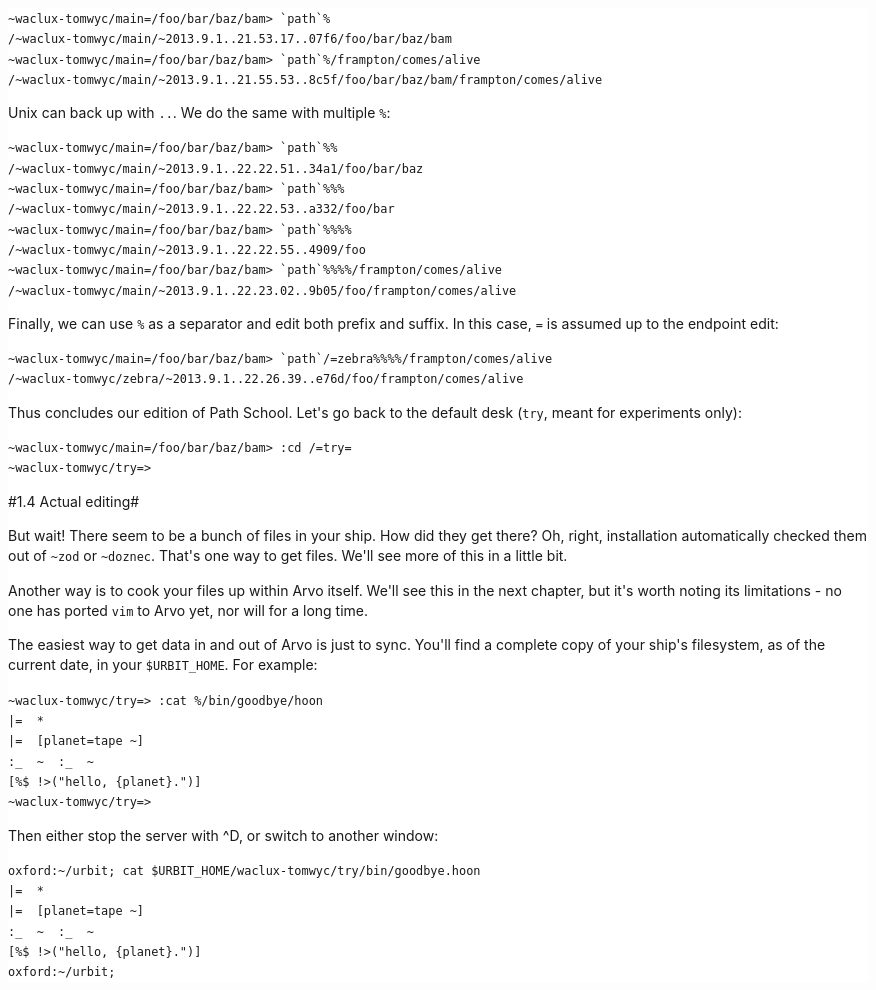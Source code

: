     ~waclux-tomwyc/main=/foo/bar/baz/bam> `path`%
    /~waclux-tomwyc/main/~2013.9.1..21.53.17..07f6/foo/bar/baz/bam
    ~waclux-tomwyc/main=/foo/bar/baz/bam> `path`%/frampton/comes/alive
    /~waclux-tomwyc/main/~2013.9.1..21.55.53..8c5f/foo/bar/baz/bam/frampton/comes/alive

Unix can back up with `..`.  We do the same with multiple `%`:

    ~waclux-tomwyc/main=/foo/bar/baz/bam> `path`%%
    /~waclux-tomwyc/main/~2013.9.1..22.22.51..34a1/foo/bar/baz
    ~waclux-tomwyc/main=/foo/bar/baz/bam> `path`%%%
    /~waclux-tomwyc/main/~2013.9.1..22.22.53..a332/foo/bar
    ~waclux-tomwyc/main=/foo/bar/baz/bam> `path`%%%%
    /~waclux-tomwyc/main/~2013.9.1..22.22.55..4909/foo
    ~waclux-tomwyc/main=/foo/bar/baz/bam> `path`%%%%/frampton/comes/alive
    /~waclux-tomwyc/main/~2013.9.1..22.23.02..9b05/foo/frampton/comes/alive

Finally, we can use `%` as a separator and edit both prefix and
suffix.  In this case, `=` is assumed up to the endpoint edit:

    ~waclux-tomwyc/main=/foo/bar/baz/bam> `path`/=zebra%%%%/frampton/comes/alive
    /~waclux-tomwyc/zebra/~2013.9.1..22.26.39..e76d/foo/frampton/comes/alive

Thus concludes our edition of Path School.  Let's go back to the
default desk (`try`, meant for experiments only):

    ~waclux-tomwyc/main=/foo/bar/baz/bam> :cd /=try=
    ~waclux-tomwyc/try=> 

#1.4 Actual editing#

But wait!  There seem to be a bunch of files in your ship.  How
did they get there?  Oh, right, installation automatically
checked them out of `~zod` or `~doznec`.  That's one way to get
files.  We'll see more of this in a little bit.

Another way is to cook your files up within Arvo itself.  We'll
see this in the next chapter, but it's worth noting its
limitations - no one has ported `vim` to Arvo yet, nor will for a
long time.

The easiest way to get data in and out of Arvo is just to sync.
You'll find a complete copy of your ship's filesystem, as of the
current date, in your `$URBIT_HOME`.  For example:

    ~waclux-tomwyc/try=> :cat %/bin/goodbye/hoon
    |=  *
    |=  [planet=tape ~]
    :_  ~  :_  ~
    [%$ !>("hello, {planet}.")]
    ~waclux-tomwyc/try=>

Then either stop the server with ^D, or switch to another window:

    oxford:~/urbit; cat $URBIT_HOME/waclux-tomwyc/try/bin/goodbye.hoon
    |=  *
    |=  [planet=tape ~]
    :_  ~  :_  ~
    [%$ !>("hello, {planet}.")]
    oxford:~/urbit; 
